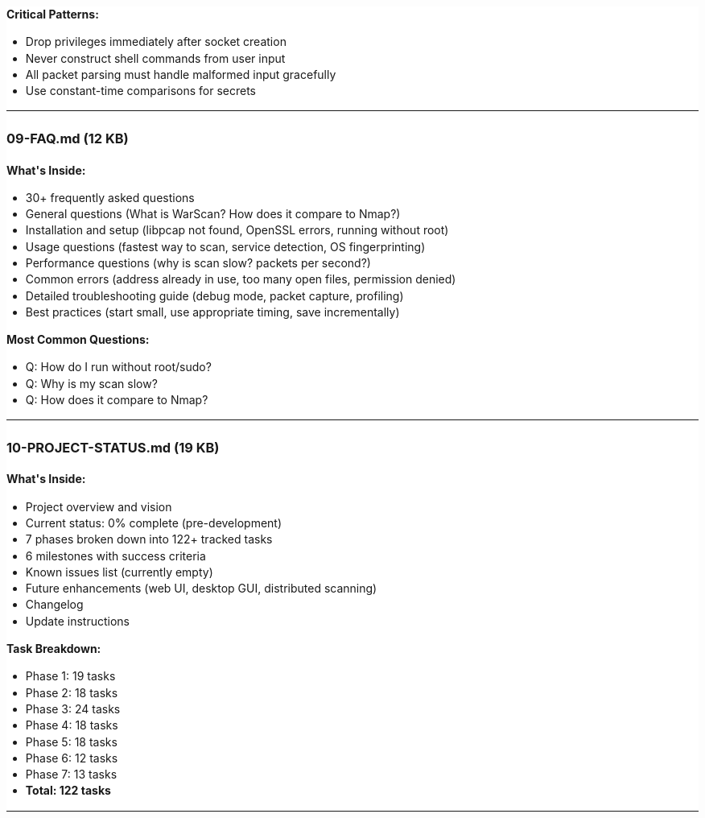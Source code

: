 **Critical Patterns:**

- Drop privileges immediately after socket creation
- Never construct shell commands from user input
- All packet parsing must handle malformed input gracefully
- Use constant-time comparisons for secrets

---

### 09-FAQ.md (12 KB)

**What's Inside:**

- 30+ frequently asked questions
- General questions (What is WarScan? How does it compare to Nmap?)
- Installation and setup (libpcap not found, OpenSSL errors, running without root)
- Usage questions (fastest way to scan, service detection, OS fingerprinting)
- Performance questions (why is scan slow? packets per second?)
- Common errors (address already in use, too many open files, permission denied)
- Detailed troubleshooting guide (debug mode, packet capture, profiling)
- Best practices (start small, use appropriate timing, save incrementally)

**Most Common Questions:**

- Q: How do I run without root/sudo?
- Q: Why is my scan slow?
- Q: How does it compare to Nmap?

---

### 10-PROJECT-STATUS.md (19 KB)

**What's Inside:**

- Project overview and vision
- Current status: 0% complete (pre-development)
- 7 phases broken down into 122+ tracked tasks
- 6 milestones with success criteria
- Known issues list (currently empty)
- Future enhancements (web UI, desktop GUI, distributed scanning)
- Changelog
- Update instructions

**Task Breakdown:**

- Phase 1: 19 tasks
- Phase 2: 18 tasks
- Phase 3: 24 tasks
- Phase 4: 18 tasks
- Phase 5: 18 tasks
- Phase 6: 12 tasks
- Phase 7: 13 tasks
- **Total: 122 tasks**

---
